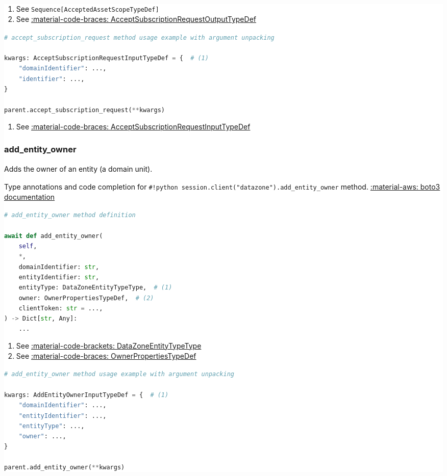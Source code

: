 1. See `Sequence[AcceptedAssetScopeTypeDef]`
2. See [:material-code-braces: AcceptSubscriptionRequestOutputTypeDef](./type_defs.md#acceptsubscriptionrequestoutputtypedef)


```python
# accept_subscription_request method usage example with argument unpacking

kwargs: AcceptSubscriptionRequestInputTypeDef = {  # (1)
    "domainIdentifier": ...,
    "identifier": ...,
}

parent.accept_subscription_request(**kwargs)
```

1. See [:material-code-braces: AcceptSubscriptionRequestInputTypeDef](./type_defs.md#acceptsubscriptionrequestinputtypedef)

### add\_entity\_owner

Adds the owner of an entity (a domain unit).

Type annotations and code completion for `#!python session.client("datazone").add_entity_owner` method.
[:material-aws: boto3 documentation](https://boto3.amazonaws.com/v1/documentation/api/latest/reference/services/datazone.html#DataZone.Client)

```python
# add_entity_owner method definition

await def add_entity_owner(
    self,
    *,
    domainIdentifier: str,
    entityIdentifier: str,
    entityType: DataZoneEntityTypeType,  # (1)
    owner: OwnerPropertiesTypeDef,  # (2)
    clientToken: str = ...,
) -> Dict[str, Any]:
    ...
```

1. See [:material-code-brackets: DataZoneEntityTypeType](./literals.md#datazoneentitytypetype)
2. See [:material-code-braces: OwnerPropertiesTypeDef](./type_defs.md#ownerpropertiestypedef)


```python
# add_entity_owner method usage example with argument unpacking

kwargs: AddEntityOwnerInputTypeDef = {  # (1)
    "domainIdentifier": ...,
    "entityIdentifier": ...,
    "entityType": ...,
    "owner": ...,
}

parent.add_entity_owner(**kwargs)
```
